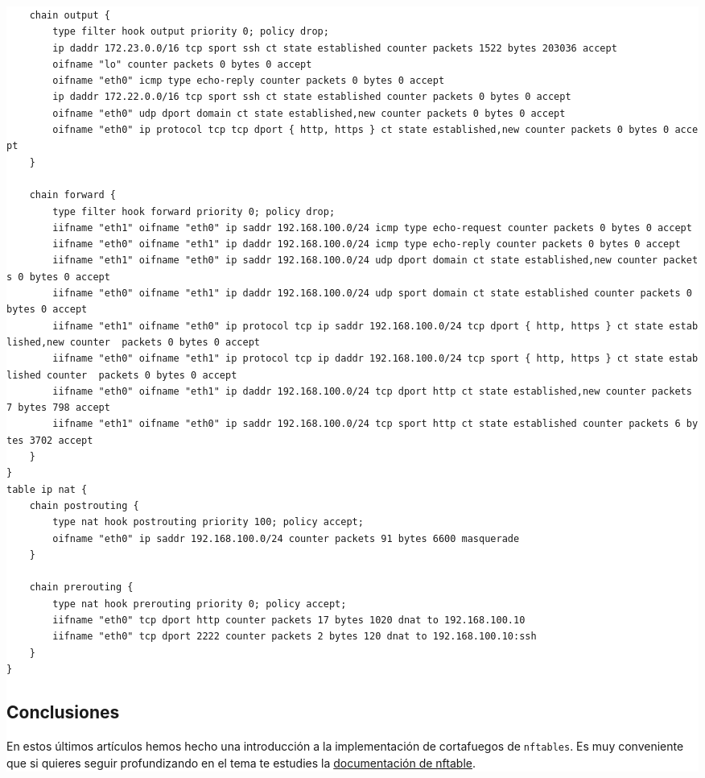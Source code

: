     	chain output {
    		type filter hook output priority 0; policy drop;
    		ip daddr 172.23.0.0/16 tcp sport ssh ct state established counter packets 1522 bytes 203036 accept
    		oifname "lo" counter packets 0 bytes 0 accept
    		oifname "eth0" icmp type echo-reply counter packets 0 bytes 0 accept
    		ip daddr 172.22.0.0/16 tcp sport ssh ct state established counter packets 0 bytes 0 accept
    		oifname "eth0" udp dport domain ct state established,new counter packets 0 bytes 0 accept
    		oifname "eth0" ip protocol tcp tcp dport { http, https } ct state established,new counter packets 0 bytes 0 accept
    	}

    	chain forward {
    		type filter hook forward priority 0; policy drop;
    		iifname "eth1" oifname "eth0" ip saddr 192.168.100.0/24 icmp type echo-request counter packets 0 bytes 0 accept
    		iifname "eth0" oifname "eth1" ip daddr 192.168.100.0/24 icmp type echo-reply counter packets 0 bytes 0 accept
    		iifname "eth1" oifname "eth0" ip saddr 192.168.100.0/24 udp dport domain ct state established,new counter packets 0 bytes 0 accept
    		iifname "eth0" oifname "eth1" ip daddr 192.168.100.0/24 udp sport domain ct state established counter packets 0 bytes 0 accept
    		iifname "eth1" oifname "eth0" ip protocol tcp ip saddr 192.168.100.0/24 tcp dport { http, https } ct state established,new counter  packets 0 bytes 0 accept
    		iifname "eth0" oifname "eth1" ip protocol tcp ip daddr 192.168.100.0/24 tcp sport { http, https } ct state established counter  packets 0 bytes 0 accept
    		iifname "eth0" oifname "eth1" ip daddr 192.168.100.0/24 tcp dport http ct state established,new counter packets 7 bytes 798 accept
    		iifname "eth1" oifname "eth0" ip saddr 192.168.100.0/24 tcp sport http ct state established counter packets 6 bytes 3702 accept
    	}
    }
    table ip nat {
    	chain postrouting {
    		type nat hook postrouting priority 100; policy accept;
    		oifname "eth0" ip saddr 192.168.100.0/24 counter packets 91 bytes 6600 masquerade
    	}

    	chain prerouting {
    		type nat hook prerouting priority 0; policy accept;
    		iifname "eth0" tcp dport http counter packets 17 bytes 1020 dnat to 192.168.100.10
    		iifname "eth0" tcp dport 2222 counter packets 2 bytes 120 dnat to 192.168.100.10:ssh
    	}
    }

## Conclusiones

En estos últimos artículos hemos hecho una introducción a la implementación de cortafuegos de `nftables`. Es muy conveniente que si quieres seguir profundizando en el tema te estudies la [documentación de nftable](https://wiki.nftables.org/wiki-nftables/index.php/Main_Page).